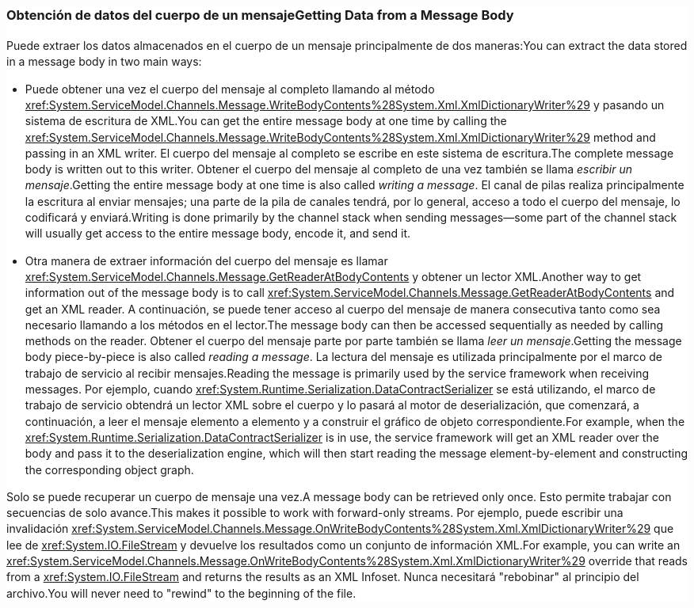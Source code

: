 ### <a name="getting-data-from-a-message-body"></a><span data-ttu-id="4e1d2-157">Obtención de datos del cuerpo de un mensaje</span><span class="sxs-lookup"><span data-stu-id="4e1d2-157">Getting Data from a Message Body</span></span>  

 <span data-ttu-id="4e1d2-158">Puede extraer los datos almacenados en el cuerpo de un mensaje principalmente de dos maneras:</span><span class="sxs-lookup"><span data-stu-id="4e1d2-158">You can extract the data stored in a message body in two main ways:</span></span>  
  
- <span data-ttu-id="4e1d2-159">Puede obtener una vez el cuerpo del mensaje al completo llamando al método <xref:System.ServiceModel.Channels.Message.WriteBodyContents%28System.Xml.XmlDictionaryWriter%29> y pasando un sistema de escritura de XML.</span><span class="sxs-lookup"><span data-stu-id="4e1d2-159">You can get the entire message body at one time by calling the <xref:System.ServiceModel.Channels.Message.WriteBodyContents%28System.Xml.XmlDictionaryWriter%29> method and passing in an XML writer.</span></span> <span data-ttu-id="4e1d2-160">El cuerpo del mensaje al completo se escribe en este sistema de escritura.</span><span class="sxs-lookup"><span data-stu-id="4e1d2-160">The complete message body is written out to this writer.</span></span> <span data-ttu-id="4e1d2-161">Obtener el cuerpo del mensaje al completo de una vez también se llama *escribir un mensaje*.</span><span class="sxs-lookup"><span data-stu-id="4e1d2-161">Getting the entire message body at one time is also called *writing a message*.</span></span> <span data-ttu-id="4e1d2-162">El canal de pilas realiza principalmente la escritura al enviar mensajes; una parte de la pila de canales tendrá, por lo general, acceso a todo el cuerpo del mensaje, lo codificará y enviará.</span><span class="sxs-lookup"><span data-stu-id="4e1d2-162">Writing is done primarily by the channel stack when sending messages—some part of the channel stack will usually get access to the entire message body, encode it, and send it.</span></span>  
  
- <span data-ttu-id="4e1d2-163">Otra manera de extraer información del cuerpo del mensaje es llamar <xref:System.ServiceModel.Channels.Message.GetReaderAtBodyContents> y obtener un lector XML.</span><span class="sxs-lookup"><span data-stu-id="4e1d2-163">Another way to get information out of the message body is to call <xref:System.ServiceModel.Channels.Message.GetReaderAtBodyContents> and get an XML reader.</span></span> <span data-ttu-id="4e1d2-164">A continuación, se puede tener acceso al cuerpo del mensaje de manera consecutiva tanto como sea necesario llamando a los métodos en el lector.</span><span class="sxs-lookup"><span data-stu-id="4e1d2-164">The message body can then be accessed sequentially as needed by calling methods on the reader.</span></span> <span data-ttu-id="4e1d2-165">Obtener el cuerpo del mensaje parte por parte también se llama *leer un mensaje*.</span><span class="sxs-lookup"><span data-stu-id="4e1d2-165">Getting the message body piece-by-piece is also called *reading a message*.</span></span> <span data-ttu-id="4e1d2-166">La lectura del mensaje es utilizada principalmente por el marco de trabajo de servicio al recibir mensajes.</span><span class="sxs-lookup"><span data-stu-id="4e1d2-166">Reading the message is primarily used by the service framework when receiving messages.</span></span> <span data-ttu-id="4e1d2-167">Por ejemplo, cuando <xref:System.Runtime.Serialization.DataContractSerializer> se está utilizando, el marco de trabajo de servicio obtendrá un lector XML sobre el cuerpo y lo pasará al motor de deserialización, que comenzará, a continuación, a leer el mensaje elemento a elemento y a construir el gráfico de objeto correspondiente.</span><span class="sxs-lookup"><span data-stu-id="4e1d2-167">For example, when the <xref:System.Runtime.Serialization.DataContractSerializer> is in use, the service framework will get an XML reader over the body and pass it to the deserialization engine, which will then start reading the message element-by-element and constructing the corresponding object graph.</span></span>  
  
 <span data-ttu-id="4e1d2-168">Solo se puede recuperar un cuerpo de mensaje una vez.</span><span class="sxs-lookup"><span data-stu-id="4e1d2-168">A message body can be retrieved only once.</span></span> <span data-ttu-id="4e1d2-169">Esto permite trabajar con secuencias de solo avance.</span><span class="sxs-lookup"><span data-stu-id="4e1d2-169">This makes it possible to work with forward-only streams.</span></span> <span data-ttu-id="4e1d2-170">Por ejemplo, puede escribir una invalidación <xref:System.ServiceModel.Channels.Message.OnWriteBodyContents%28System.Xml.XmlDictionaryWriter%29> que lee de <xref:System.IO.FileStream> y devuelve los resultados como un conjunto de información XML.</span><span class="sxs-lookup"><span data-stu-id="4e1d2-170">For example, you can write an <xref:System.ServiceModel.Channels.Message.OnWriteBodyContents%28System.Xml.XmlDictionaryWriter%29> override that reads from a <xref:System.IO.FileStream> and returns the results as an XML Infoset.</span></span> <span data-ttu-id="4e1d2-171">Nunca necesitará "rebobinar" al principio del archivo.</span><span class="sxs-lookup"><span data-stu-id="4e1d2-171">You will never need to "rewind" to the beginning of the file.</span></span>  
  